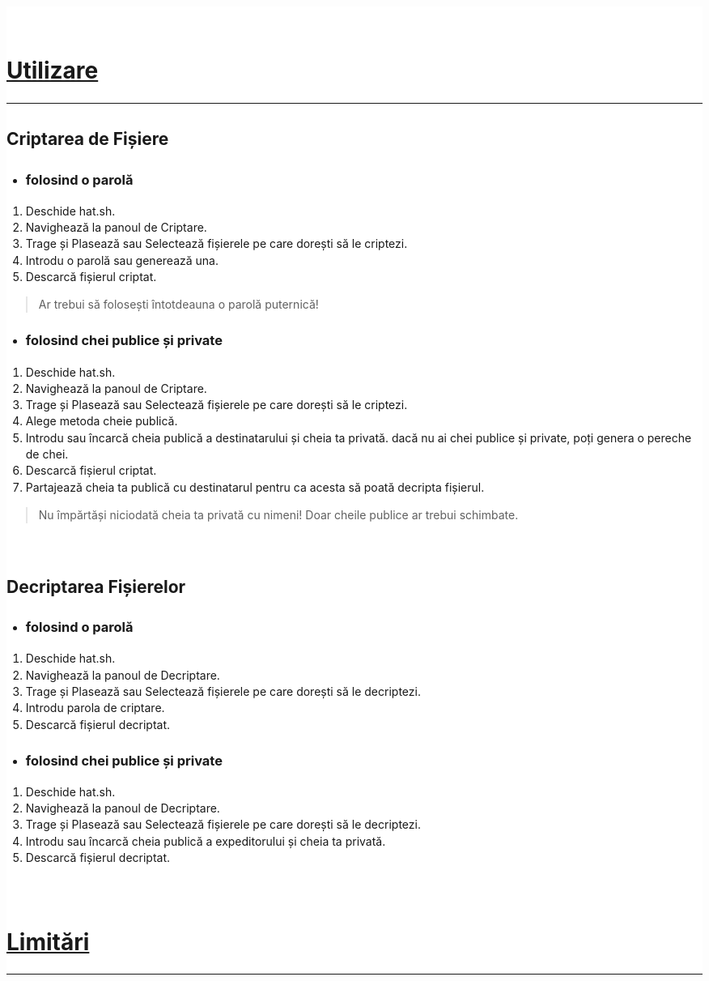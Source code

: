 <br>

# [Utilizare](#usage)

---

## Criptarea de Fișiere

- ### folosind o parolă

1. Deschide hat.sh.
2. Navighează la panoul de Criptare.
3. Trage și Plasează sau Selectează fișierele pe care dorești să le criptezi.
4. Introdu o parolă sau generează una.
5. Descarcă fișierul criptat.

> Ar trebui să folosești întotdeauna o parolă puternică!

- ### folosind chei publice și private

1. Deschide hat.sh.
2. Navighează la panoul de Criptare.
3. Trage și Plasează sau Selectează fișierele pe care dorești să le criptezi.
4. Alege metoda cheie publică.
5. Introdu sau încarcă cheia publică a destinatarului și cheia ta privată.
   dacă nu ai chei publice și private, poți genera o pereche de chei.
6. Descarcă fișierul criptat.
7. Partajează cheia ta publică cu destinatarul pentru ca acesta să poată decripta fișierul.

> Nu împărtăși niciodată cheia ta privată cu nimeni! Doar cheile publice ar trebui schimbate.

<br>

## Decriptarea Fișierelor

- ### folosind o parolă

1. Deschide hat.sh.
2. Navighează la panoul de Decriptare.
3. Trage și Plasează sau Selectează fișierele pe care dorești să le decriptezi.
4. Introdu parola de criptare.
5. Descarcă fișierul decriptat.

- ### folosind chei publice și private

1. Deschide hat.sh.
2. Navighează la panoul de Decriptare.
3. Trage și Plasează sau Selectează fișierele pe care dorești să le decriptezi.
4. Introdu sau încarcă cheia publică a expeditorului și cheia ta privată.
5. Descarcă fișierul decriptat.

<br>

# [Limitări](#limitations)

---